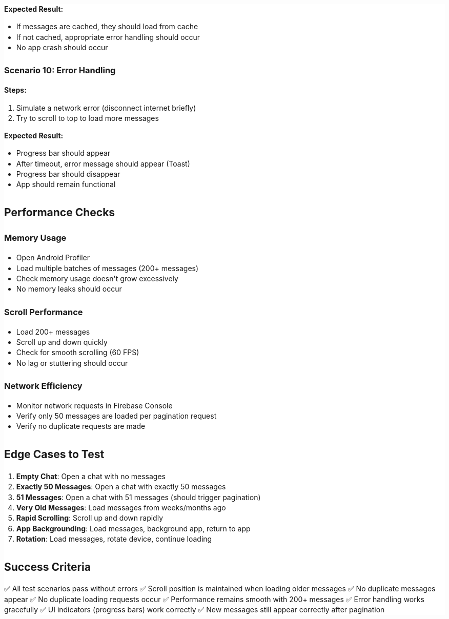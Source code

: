 **Expected Result:**
- If messages are cached, they should load from cache
- If not cached, appropriate error handling should occur
- No app crash should occur

### Scenario 10: Error Handling
**Steps:**
1. Simulate a network error (disconnect internet briefly)
2. Try to scroll to top to load more messages

**Expected Result:**
- Progress bar should appear
- After timeout, error message should appear (Toast)
- Progress bar should disappear
- App should remain functional

## Performance Checks

### Memory Usage
- Open Android Profiler
- Load multiple batches of messages (200+ messages)
- Check memory usage doesn't grow excessively
- No memory leaks should occur

### Scroll Performance
- Load 200+ messages
- Scroll up and down quickly
- Check for smooth scrolling (60 FPS)
- No lag or stuttering should occur

### Network Efficiency
- Monitor network requests in Firebase Console
- Verify only 50 messages are loaded per pagination request
- Verify no duplicate requests are made

## Edge Cases to Test

1. **Empty Chat**: Open a chat with no messages
2. **Exactly 50 Messages**: Open a chat with exactly 50 messages
3. **51 Messages**: Open a chat with 51 messages (should trigger pagination)
4. **Very Old Messages**: Load messages from weeks/months ago
5. **Rapid Scrolling**: Scroll up and down rapidly
6. **App Backgrounding**: Load messages, background app, return to app
7. **Rotation**: Load messages, rotate device, continue loading

## Success Criteria

✅ All test scenarios pass without errors
✅ Scroll position is maintained when loading older messages
✅ No duplicate messages appear
✅ No duplicate loading requests occur
✅ Performance remains smooth with 200+ messages
✅ Error handling works gracefully
✅ UI indicators (progress bars) work correctly
✅ New messages still appear correctly after pagination
